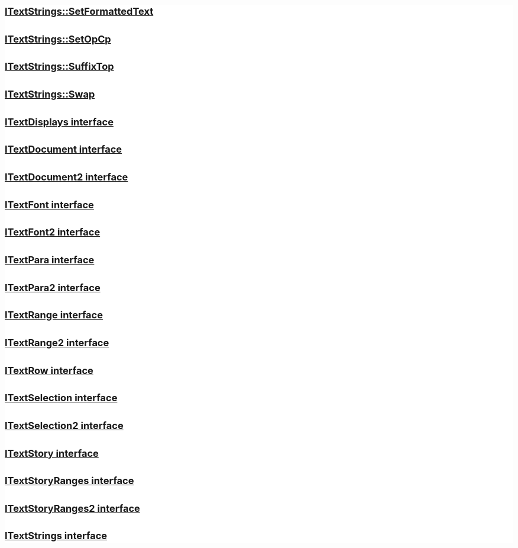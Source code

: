 ### [ITextStrings::SetFormattedText](../tom/nf-tom-itextstrings-setformattedtext.md)
### [ITextStrings::SetOpCp](../tom/nf-tom-itextstrings-setopcp.md)
### [ITextStrings::SuffixTop](../tom/nf-tom-itextstrings-suffixtop.md)
### [ITextStrings::Swap](../tom/nf-tom-itextstrings-swap.md)
### [ITextDisplays interface](../tom/nn-tom-itextdisplays.md)
### [ITextDocument interface](../tom/nn-tom-itextdocument.md)
### [ITextDocument2 interface](../tom/nn-tom-itextdocument2.md)
### [ITextFont interface](../tom/nn-tom-itextfont.md)
### [ITextFont2 interface](../tom/nn-tom-itextfont2.md)
### [ITextPara interface](../tom/nn-tom-itextpara.md)
### [ITextPara2 interface](../tom/nn-tom-itextpara2.md)
### [ITextRange interface](../tom/nn-tom-itextrange.md)
### [ITextRange2 interface](../tom/nn-tom-itextrange2.md)
### [ITextRow interface](../tom/nn-tom-itextrow.md)
### [ITextSelection interface](../tom/nn-tom-itextselection.md)
### [ITextSelection2 interface](../tom/nn-tom-itextselection2.md)
### [ITextStory interface](../tom/nn-tom-itextstory.md)
### [ITextStoryRanges interface](../tom/nn-tom-itextstoryranges.md)
### [ITextStoryRanges2 interface](../tom/nn-tom-itextstoryranges2.md)
### [ITextStrings interface](../tom/nn-tom-itextstrings.md)
